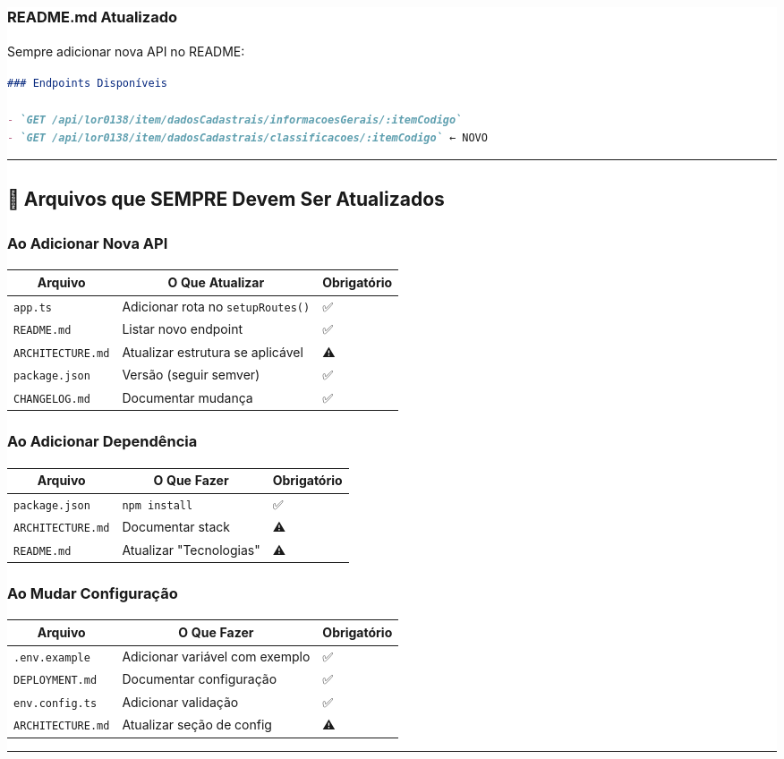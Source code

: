 ### README.md Atualizado

Sempre adicionar nova API no README:

```markdown
### Endpoints Disponíveis

- `GET /api/lor0138/item/dadosCadastrais/informacoesGerais/:itemCodigo`
- `GET /api/lor0138/item/dadosCadastrais/classificacoes/:itemCodigo` ← NOVO
```

---

## 📝 Arquivos que SEMPRE Devem Ser Atualizados

### Ao Adicionar Nova API

| Arquivo | O Que Atualizar | Obrigatório |
|---------|-----------------|-------------|
| `app.ts` | Adicionar rota no `setupRoutes()` | ✅ |
| `README.md` | Listar novo endpoint | ✅ |
| `ARCHITECTURE.md` | Atualizar estrutura se aplicável | ⚠️ |
| `package.json` | Versão (seguir semver) | ✅ |
| `CHANGELOG.md` | Documentar mudança | ✅ |

### Ao Adicionar Dependência

| Arquivo | O Que Fazer | Obrigatório |
|---------|-------------|-------------|
| `package.json` | `npm install` | ✅ |
| `ARCHITECTURE.md` | Documentar stack | ⚠️ |
| `README.md` | Atualizar "Tecnologias" | ⚠️ |

### Ao Mudar Configuração

| Arquivo | O Que Fazer | Obrigatório |
|---------|-------------|-------------|
| `.env.example` | Adicionar variável com exemplo | ✅ |
| `DEPLOYMENT.md` | Documentar configuração | ✅ |
| `env.config.ts` | Adicionar validação | ✅ |
| `ARCHITECTURE.md` | Atualizar seção de config | ⚠️ |

---
